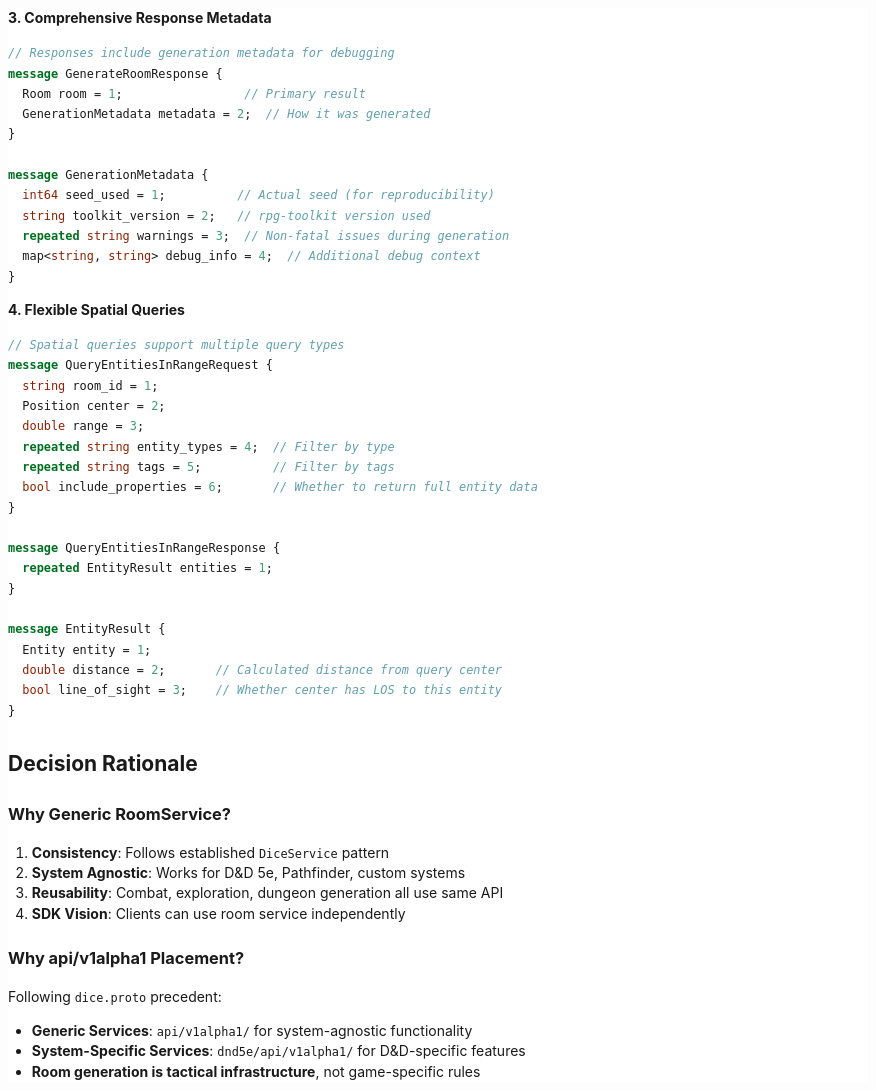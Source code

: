 **3. Comprehensive Response Metadata**
```protobuf
// Responses include generation metadata for debugging
message GenerateRoomResponse {
  Room room = 1;                 // Primary result
  GenerationMetadata metadata = 2;  // How it was generated
}

message GenerationMetadata {
  int64 seed_used = 1;          // Actual seed (for reproducibility)
  string toolkit_version = 2;   // rpg-toolkit version used
  repeated string warnings = 3;  // Non-fatal issues during generation
  map<string, string> debug_info = 4;  // Additional debug context
}
```

**4. Flexible Spatial Queries**
```protobuf
// Spatial queries support multiple query types
message QueryEntitiesInRangeRequest {
  string room_id = 1;
  Position center = 2;
  double range = 3;
  repeated string entity_types = 4;  // Filter by type
  repeated string tags = 5;          // Filter by tags
  bool include_properties = 6;       // Whether to return full entity data
}

message QueryEntitiesInRangeResponse {
  repeated EntityResult entities = 1;
}

message EntityResult {
  Entity entity = 1;
  double distance = 2;       // Calculated distance from query center
  bool line_of_sight = 3;    // Whether center has LOS to this entity
}
```

## Decision Rationale

### Why Generic RoomService?

1. **Consistency**: Follows established `DiceService` pattern
2. **System Agnostic**: Works for D&D 5e, Pathfinder, custom systems
3. **Reusability**: Combat, exploration, dungeon generation all use same API
4. **SDK Vision**: Clients can use room service independently

### Why api/v1alpha1 Placement?

Following `dice.proto` precedent:
- **Generic Services**: `api/v1alpha1/` for system-agnostic functionality
- **System-Specific Services**: `dnd5e/api/v1alpha1/` for D&D-specific features
- **Room generation is tactical infrastructure**, not game-specific rules
